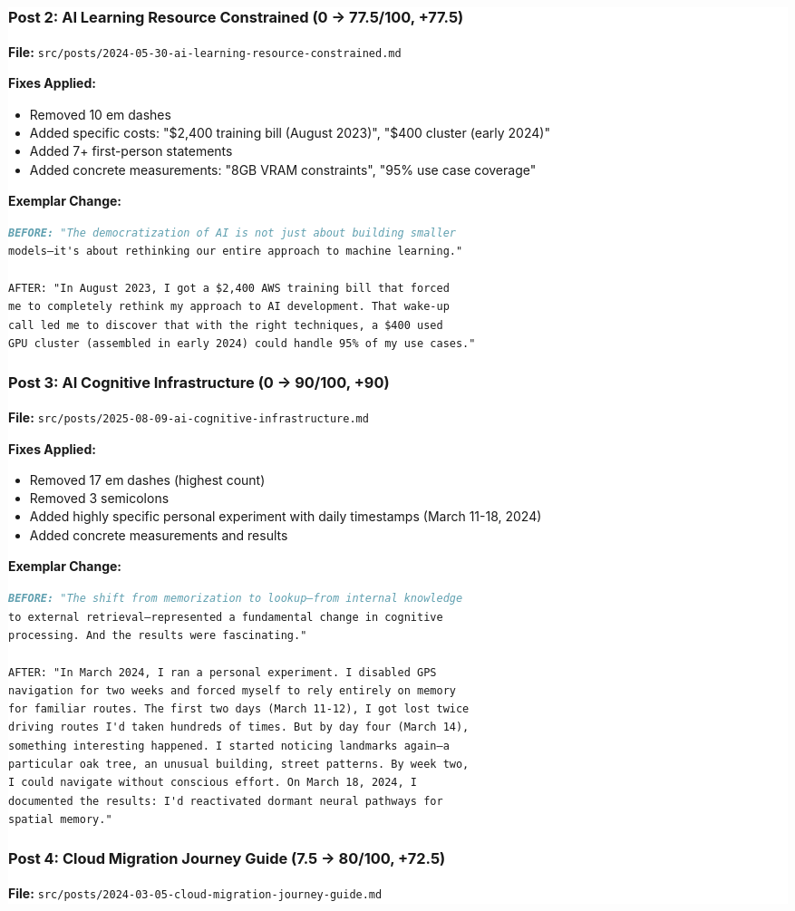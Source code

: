 ### Post 2: AI Learning Resource Constrained (0 → 77.5/100, +77.5)

**File:** `src/posts/2024-05-30-ai-learning-resource-constrained.md`

**Fixes Applied:**
- Removed 10 em dashes
- Added specific costs: "$2,400 training bill (August 2023)", "$400 cluster (early 2024)"
- Added 7+ first-person statements
- Added concrete measurements: "8GB VRAM constraints", "95% use case coverage"

**Exemplar Change:**
```markdown
BEFORE: "The democratization of AI is not just about building smaller
models—it's about rethinking our entire approach to machine learning."

AFTER: "In August 2023, I got a $2,400 AWS training bill that forced
me to completely rethink my approach to AI development. That wake-up
call led me to discover that with the right techniques, a $400 used
GPU cluster (assembled in early 2024) could handle 95% of my use cases."
```

### Post 3: AI Cognitive Infrastructure (0 → 90/100, +90)

**File:** `src/posts/2025-08-09-ai-cognitive-infrastructure.md`

**Fixes Applied:**
- Removed 17 em dashes (highest count)
- Removed 3 semicolons
- Added highly specific personal experiment with daily timestamps (March 11-18, 2024)
- Added concrete measurements and results

**Exemplar Change:**
```markdown
BEFORE: "The shift from memorization to lookup—from internal knowledge
to external retrieval—represented a fundamental change in cognitive
processing. And the results were fascinating."

AFTER: "In March 2024, I ran a personal experiment. I disabled GPS
navigation for two weeks and forced myself to rely entirely on memory
for familiar routes. The first two days (March 11-12), I got lost twice
driving routes I'd taken hundreds of times. But by day four (March 14),
something interesting happened. I started noticing landmarks again—a
particular oak tree, an unusual building, street patterns. By week two,
I could navigate without conscious effort. On March 18, 2024, I
documented the results: I'd reactivated dormant neural pathways for
spatial memory."
```

### Post 4: Cloud Migration Journey Guide (7.5 → 80/100, +72.5)

**File:** `src/posts/2024-03-05-cloud-migration-journey-guide.md`
